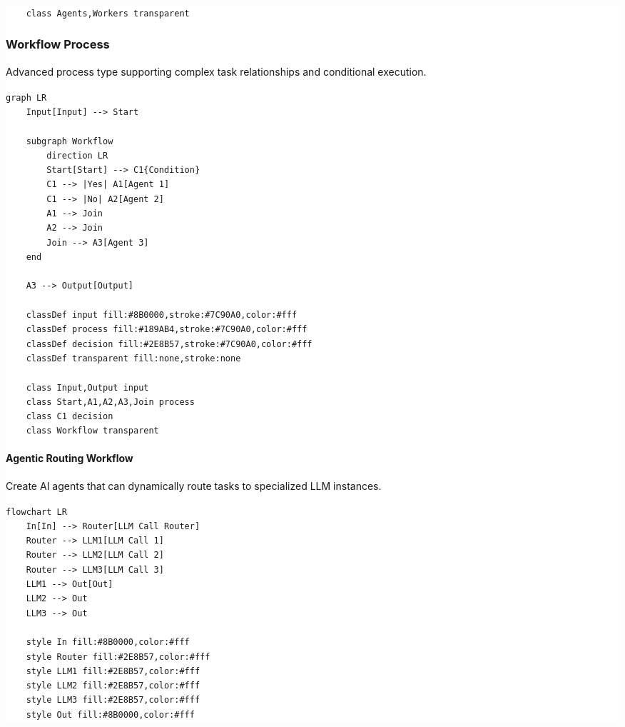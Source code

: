 ```mermaid
    class Agents,Workers transparent
```

### Workflow Process

Advanced process type supporting complex task relationships and conditional execution.

```mermaid
graph LR
    Input[Input] --> Start
    
    subgraph Workflow
        direction LR
        Start[Start] --> C1{Condition}
        C1 --> |Yes| A1[Agent 1]
        C1 --> |No| A2[Agent 2]
        A1 --> Join
        A2 --> Join
        Join --> A3[Agent 3]
    end
    
    A3 --> Output[Output]

    classDef input fill:#8B0000,stroke:#7C90A0,color:#fff
    classDef process fill:#189AB4,stroke:#7C90A0,color:#fff
    classDef decision fill:#2E8B57,stroke:#7C90A0,color:#fff
    classDef transparent fill:none,stroke:none

    class Input,Output input
    class Start,A1,A2,A3,Join process
    class C1 decision
    class Workflow transparent
```

#### Agentic Routing Workflow

Create AI agents that can dynamically route tasks to specialized LLM instances.

```mermaid
flowchart LR
    In[In] --> Router[LLM Call Router]
    Router --> LLM1[LLM Call 1]
    Router --> LLM2[LLM Call 2]
    Router --> LLM3[LLM Call 3]
    LLM1 --> Out[Out]
    LLM2 --> Out
    LLM3 --> Out
    
    style In fill:#8B0000,color:#fff
    style Router fill:#2E8B57,color:#fff
    style LLM1 fill:#2E8B57,color:#fff
    style LLM2 fill:#2E8B57,color:#fff
    style LLM3 fill:#2E8B57,color:#fff
    style Out fill:#8B0000,color:#fff
```
